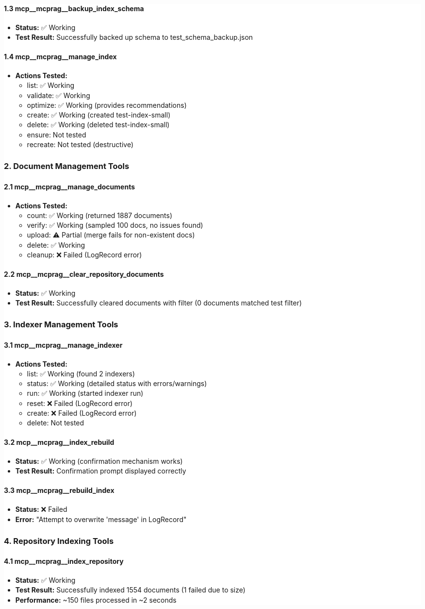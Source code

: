 #### 1.3 mcp__mcprag__backup_index_schema
- **Status:** ✅ Working
- **Test Result:** Successfully backed up schema to test_schema_backup.json

#### 1.4 mcp__mcprag__manage_index
- **Actions Tested:**
  - list: ✅ Working
  - validate: ✅ Working
  - optimize: ✅ Working (provides recommendations)
  - create: ✅ Working (created test-index-small)
  - delete: ✅ Working (deleted test-index-small)
  - ensure: Not tested
  - recreate: Not tested (destructive)

### 2. Document Management Tools

#### 2.1 mcp__mcprag__manage_documents
- **Actions Tested:**
  - count: ✅ Working (returned 1887 documents)
  - verify: ✅ Working (sampled 100 docs, no issues found)
  - upload: ⚠️ Partial (merge fails for non-existent docs)
  - delete: ✅ Working
  - cleanup: ❌ Failed (LogRecord error)

#### 2.2 mcp__mcprag__clear_repository_documents
- **Status:** ✅ Working
- **Test Result:** Successfully cleared documents with filter (0 documents matched test filter)

### 3. Indexer Management Tools

#### 3.1 mcp__mcprag__manage_indexer
- **Actions Tested:**
  - list: ✅ Working (found 2 indexers)
  - status: ✅ Working (detailed status with errors/warnings)
  - run: ✅ Working (started indexer run)
  - reset: ❌ Failed (LogRecord error)
  - create: ❌ Failed (LogRecord error)
  - delete: Not tested

#### 3.2 mcp__mcprag__index_rebuild
- **Status:** ✅ Working (confirmation mechanism works)
- **Test Result:** Confirmation prompt displayed correctly

#### 3.3 mcp__mcprag__rebuild_index
- **Status:** ❌ Failed
- **Error:** "Attempt to overwrite 'message' in LogRecord"

### 4. Repository Indexing Tools

#### 4.1 mcp__mcprag__index_repository
- **Status:** ✅ Working
- **Test Result:** Successfully indexed 1554 documents (1 failed due to size)
- **Performance:** ~150 files processed in ~2 seconds
